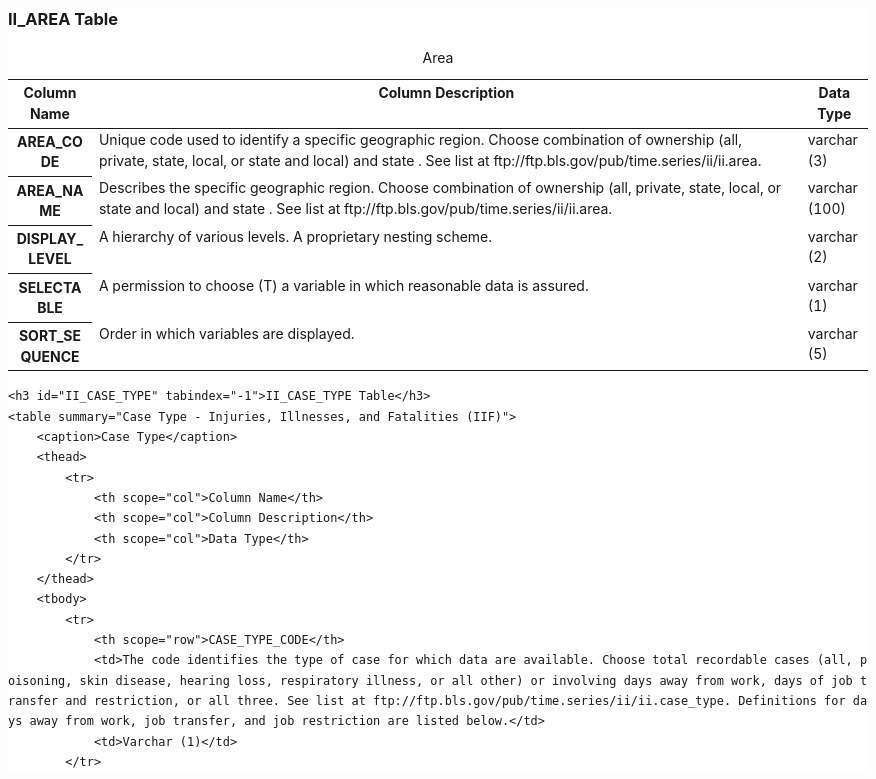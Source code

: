 <div class="dsktp_tbl">
	<h3 id="II_AREA" tabindex="-1">II_AREA Table</h3>
	<table summary="Area - Injuries, Illnesses, and Fatalities (IIF)">
		<caption>Area</caption>
		<thead>
			<tr>
				<th scope="col">Column Name</th>
				<th scope="col">Column Description</th>
				<th scope="col">Data Type</th>
			</tr>
		</thead>
		<tbody>
			<tr>
				<th scope="row">AREA_CODE</th>
				<td>Unique code used to identify a specific geographic region. Choose combination of ownership (all, private, state, local, or state and local) and state . See list at ftp://ftp.bls.gov/pub/time.series/ii/ii.area.</td>
				<td>varchar (3)</td>
			</tr>
			<tr>
				<th scope="row">AREA_NAME</th>
				<td>Describes the specific geographic region. Choose combination of ownership (all, private, state, local, or state and local) and state . See list at ftp://ftp.bls.gov/pub/time.series/ii/ii.area.</td>
				<td>varchar (100)</td>
			</tr>
			<tr>
				<th scope="row">DISPLAY_LEVEL</th>
				<td>A hierarchy of various levels. A proprietary nesting scheme.</td>
				<td>varchar (2)</td>
			</tr>
			<tr>
				<th scope="row">SELECTABLE</th>
				<td>A permission to choose (T) a variable in which reasonable data is assured.</td>
				<td>varchar (1)</td>
			</tr>
			<tr>
				<th scope="row">SORT_SEQUENCE</th>
				<td>Order in which variables are displayed.</td>
				<td>varchar (5)</td>
			</tr>
		</tbody>
	</table>

	<h3 id="II_CASE_TYPE" tabindex="-1">II_CASE_TYPE Table</h3>
	<table summary="Case Type - Injuries, Illnesses, and Fatalities (IIF)">
		<caption>Case Type</caption>
		<thead>
			<tr>
				<th scope="col">Column Name</th>
				<th scope="col">Column Description</th>
				<th scope="col">Data Type</th>
			</tr>
		</thead>
		<tbody>
			<tr>
				<th scope="row">CASE_TYPE_CODE</th>
				<td>The code identifies the type of case for which data are available. Choose total recordable cases (all, poisoning, skin disease, hearing loss, respiratory illness, or all other) or involving days away from work, days of job transfer and restriction, or all three. See list at ftp://ftp.bls.gov/pub/time.series/ii/ii.case_type. Definitions for days away from work, job transfer, and job restriction are listed below.</td>
				<td>Varchar (1)</td>
			</tr>